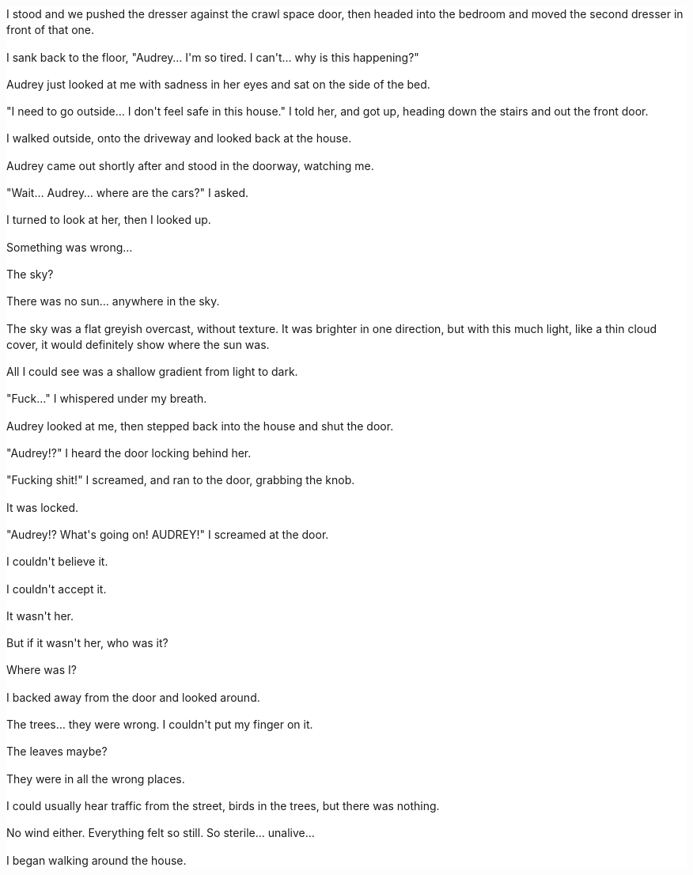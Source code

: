 I stood and we pushed the dresser against the crawl space door, then headed into the bedroom and moved the second dresser in front of that one.

I sank back to the floor, "Audrey… I'm so tired. I can't… why is this happening?" 

Audrey just looked at me with sadness in her eyes and sat on the side of the bed. 

"I need to go outside… I don't feel safe in this house." I told her, and got up, heading down the stairs and out the front door.

I walked outside, onto the driveway and looked back at the house. 

Audrey came out shortly after and stood in the doorway, watching me. 

"Wait… Audrey… where are the cars?" I asked. 

I turned to look at her, then I looked up.

Something was wrong…

The sky? 

There was no sun… anywhere in the sky.

The sky was a flat greyish overcast, without texture. It was brighter in one direction, but with this much light, like a thin cloud cover, it would definitely show where the sun was. 

All I could see was a shallow gradient from light to dark. 

"Fuck…" I whispered under my breath. 

Audrey looked at me, then stepped back into the house and shut the door. 

"Audrey!?" I heard the door locking behind her.

"Fucking shit!" I screamed, and ran to the door, grabbing the knob. 

It was locked.

"Audrey!? What's going on! AUDREY!" I screamed at the door. 

I couldn't believe it.

I couldn't accept it.

It wasn't her. 

But if it wasn't her, who was it? 

Where was I? 

I backed away from the door and looked around.

The trees… they were wrong. I couldn't put my finger on it. 

The leaves maybe? 

They were in all the wrong places.

I could usually hear traffic from the street, birds in the trees, but there was nothing. 

No wind either. Everything felt so still. So sterile… unalive…

I began walking around the house.
